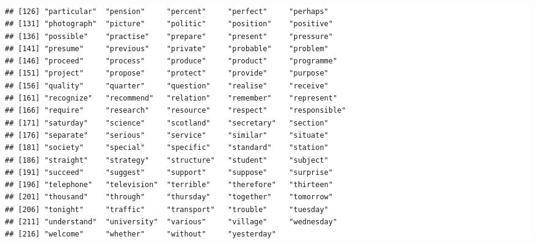     ## [126] "particular"  "pension"     "percent"     "perfect"     "perhaps"    
    ## [131] "photograph"  "picture"     "politic"     "position"    "positive"   
    ## [136] "possible"    "practise"    "prepare"     "present"     "pressure"   
    ## [141] "presume"     "previous"    "private"     "probable"    "problem"    
    ## [146] "proceed"     "process"     "produce"     "product"     "programme"  
    ## [151] "project"     "propose"     "protect"     "provide"     "purpose"    
    ## [156] "quality"     "quarter"     "question"    "realise"     "receive"    
    ## [161] "recognize"   "recommend"   "relation"    "remember"    "represent"  
    ## [166] "require"     "research"    "resource"    "respect"     "responsible"
    ## [171] "saturday"    "science"     "scotland"    "secretary"   "section"    
    ## [176] "separate"    "serious"     "service"     "similar"     "situate"    
    ## [181] "society"     "special"     "specific"    "standard"    "station"    
    ## [186] "straight"    "strategy"    "structure"   "student"     "subject"    
    ## [191] "succeed"     "suggest"     "support"     "suppose"     "surprise"   
    ## [196] "telephone"   "television"  "terrible"    "therefore"   "thirteen"   
    ## [201] "thousand"    "through"     "thursday"    "together"    "tomorrow"   
    ## [206] "tonight"     "traffic"     "transport"   "trouble"     "tuesday"    
    ## [211] "understand"  "university"  "various"     "village"     "wednesday"  
    ## [216] "welcome"     "whether"     "without"     "yesterday"
